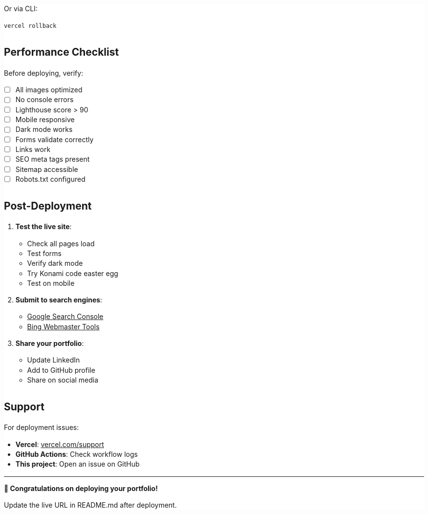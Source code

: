Or via CLI:
```bash
vercel rollback
```

## Performance Checklist

Before deploying, verify:

- [ ] All images optimized
- [ ] No console errors
- [ ] Lighthouse score > 90
- [ ] Mobile responsive
- [ ] Dark mode works
- [ ] Forms validate correctly
- [ ] Links work
- [ ] SEO meta tags present
- [ ] Sitemap accessible
- [ ] Robots.txt configured

## Post-Deployment

1. **Test the live site**:
   - Check all pages load
   - Test forms
   - Verify dark mode
   - Try Konami code easter egg
   - Test on mobile

2. **Submit to search engines**:
   - [Google Search Console](https://search.google.com/search-console)
   - [Bing Webmaster Tools](https://www.bing.com/webmasters)

3. **Share your portfolio**:
   - Update LinkedIn
   - Add to GitHub profile
   - Share on social media

## Support

For deployment issues:

- **Vercel**: [vercel.com/support](https://vercel.com/support)
- **GitHub Actions**: Check workflow logs
- **This project**: Open an issue on GitHub

---

**🎉 Congratulations on deploying your portfolio!**

Update the live URL in README.md after deployment.

